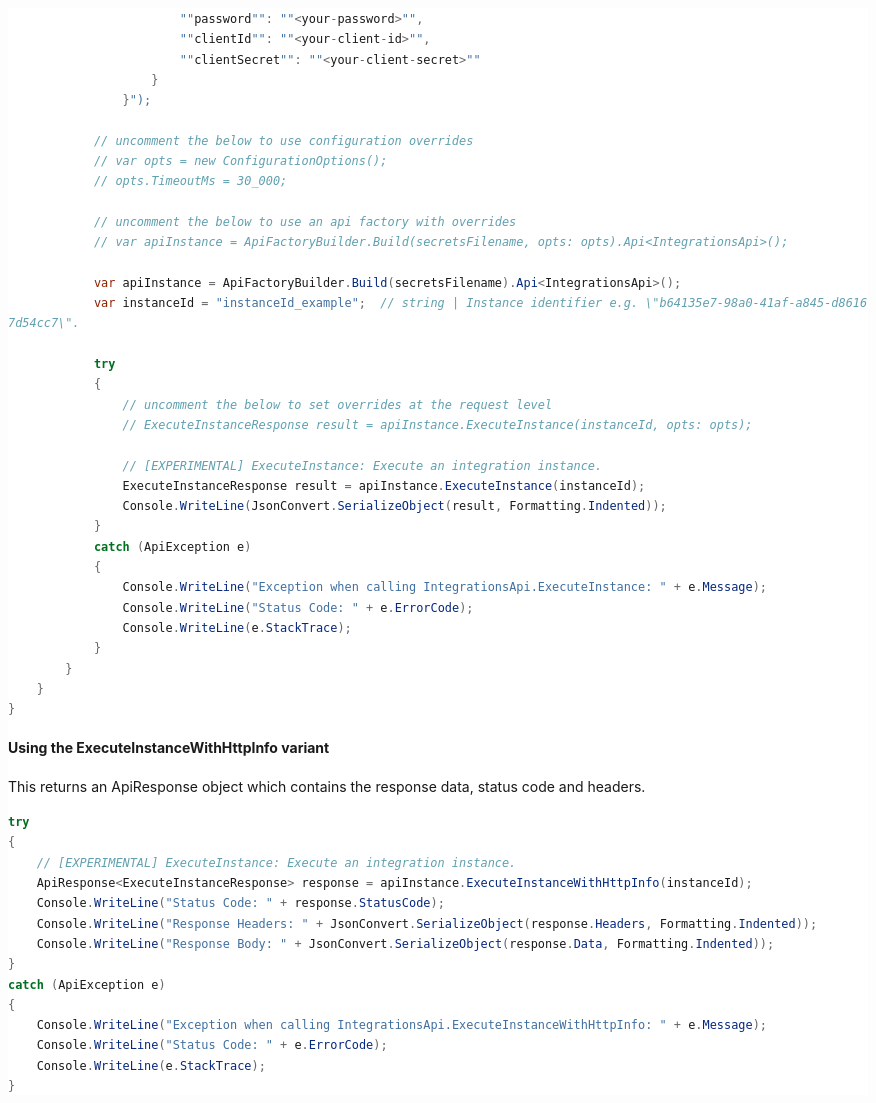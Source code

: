 ```csharp
                        ""password"": ""<your-password>"",
                        ""clientId"": ""<your-client-id>"",
                        ""clientSecret"": ""<your-client-secret>""
                    }
                }");

            // uncomment the below to use configuration overrides
            // var opts = new ConfigurationOptions();
            // opts.TimeoutMs = 30_000;

            // uncomment the below to use an api factory with overrides
            // var apiInstance = ApiFactoryBuilder.Build(secretsFilename, opts: opts).Api<IntegrationsApi>();

            var apiInstance = ApiFactoryBuilder.Build(secretsFilename).Api<IntegrationsApi>();
            var instanceId = "instanceId_example";  // string | Instance identifier e.g. \"b64135e7-98a0-41af-a845-d86167d54cc7\".

            try
            {
                // uncomment the below to set overrides at the request level
                // ExecuteInstanceResponse result = apiInstance.ExecuteInstance(instanceId, opts: opts);

                // [EXPERIMENTAL] ExecuteInstance: Execute an integration instance.
                ExecuteInstanceResponse result = apiInstance.ExecuteInstance(instanceId);
                Console.WriteLine(JsonConvert.SerializeObject(result, Formatting.Indented));
            }
            catch (ApiException e)
            {
                Console.WriteLine("Exception when calling IntegrationsApi.ExecuteInstance: " + e.Message);
                Console.WriteLine("Status Code: " + e.ErrorCode);
                Console.WriteLine(e.StackTrace);
            }
        }
    }
}
```

#### Using the ExecuteInstanceWithHttpInfo variant
This returns an ApiResponse object which contains the response data, status code and headers.

```csharp
try
{
    // [EXPERIMENTAL] ExecuteInstance: Execute an integration instance.
    ApiResponse<ExecuteInstanceResponse> response = apiInstance.ExecuteInstanceWithHttpInfo(instanceId);
    Console.WriteLine("Status Code: " + response.StatusCode);
    Console.WriteLine("Response Headers: " + JsonConvert.SerializeObject(response.Headers, Formatting.Indented));
    Console.WriteLine("Response Body: " + JsonConvert.SerializeObject(response.Data, Formatting.Indented));
}
catch (ApiException e)
{
    Console.WriteLine("Exception when calling IntegrationsApi.ExecuteInstanceWithHttpInfo: " + e.Message);
    Console.WriteLine("Status Code: " + e.ErrorCode);
    Console.WriteLine(e.StackTrace);
}
```
